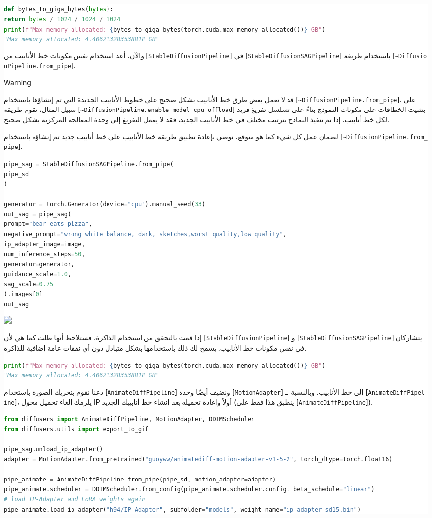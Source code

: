 ```python
def bytes_to_giga_bytes(bytes):
return bytes / 1024 / 1024 / 1024
print(f"Max memory allocated: {bytes_to_giga_bytes(torch.cuda.max_memory_allocated())} GB")
"Max memory allocated: 4.406213283538818 GB"
```

والآن، أعد استخدام نفس مكونات خط الأنابيب من [`StableDiffusionPipeline`] في [`StableDiffusionSAGPipeline`] باستخدام طريقة [`~DiffusionPipeline.from_pipe`].

> [!WARNING]
> قد لا تعمل بعض طرق خط الأنابيب بشكل صحيح على خطوط الأنابيب الجديدة التي تم إنشاؤها باستخدام [`~DiffusionPipeline.from_pipe`]. على سبيل المثال، تقوم طريقة [`~DiffusionPipeline.enable_model_cpu_offload`] بتثبيت الخطافات على مكونات النموذج بناءً على تسلسل تفريغ فريد لكل خط أنابيب. إذا تم تنفيذ النماذج بترتيب مختلف في خط الأنابيب الجديد، فقد لا يعمل التفريغ إلى وحدة المعالجة المركزية بشكل صحيح.
>
> لضمان عمل كل شيء كما هو متوقع، نوصي بإعادة تطبيق طريقة خط الأنابيب على خط أنابيب جديد تم إنشاؤه باستخدام [`~DiffusionPipeline.from_pipe`].

```python
pipe_sag = StableDiffusionSAGPipeline.from_pipe(
pipe_sd
)

generator = torch.Generator(device="cpu").manual_seed(33)
out_sag = pipe_sag(
prompt="bear eats pizza",
negative_prompt="wrong white balance, dark, sketches,worst quality,low quality",
ip_adapter_image=image,
num_inference_steps=50,
generator=generator,
guidance_scale=1.0,
sag_scale=0.75
).images[0]
out_sag
```

<div class="flex justify-center">
<img class="rounded-xl" src="https://huggingface.co/datasets/YiYiXu/testing-images/resolve/main/from_pipe_out_sag_1.png"/>
</div>

إذا قمت بالتحقق من استخدام الذاكرة، فستلاحظ أنها ظلت كما هي لأن [`StableDiffusionPipeline`] و [`StableDiffusionSAGPipeline`] يتشاركان في نفس مكونات خط الأنابيب. يسمح لك ذلك باستخدامها بشكل متبادل دون أي نفقات عامة إضافية للذاكرة.

```py
print(f"Max memory allocated: {bytes_to_giga_bytes(torch.cuda.max_memory_allocated())} GB")
"Max memory allocated: 4.406213283538818 GB"
```

دعنا نقوم بتحريك الصورة باستخدام [`AnimateDiffPipeline`] ونضيف أيضًا وحدة [`MotionAdapter`] إلى خط الأنابيب. وبالنسبة لـ [`AnimateDiffPipeline`]، يلزمك إلغاء تحميل محول IP أولاً وإعادة تحميله *بعد* إنشاء خط أنابيبك الجديد (ينطبق هذا فقط على [`AnimateDiffPipeline`]).

```py
from diffusers import AnimateDiffPipeline, MotionAdapter, DDIMScheduler
from diffusers.utils import export_to_gif

pipe_sag.unload_ip_adapter()
adapter = MotionAdapter.from_pretrained("guoyww/animatediff-motion-adapter-v1-5-2", torch_dtype=torch.float16)

pipe_animate = AnimateDiffPipeline.from_pipe(pipe_sd, motion_adapter=adapter)
pipe_animate.scheduler = DDIMScheduler.from_config(pipe_animate.scheduler.config, beta_schedule="linear")
# load IP-Adapter and LoRA weights again
pipe_animate.load_ip_adapter("h94/IP-Adapter", subfolder="models", weight_name="ip-adapter_sd15.bin")
```